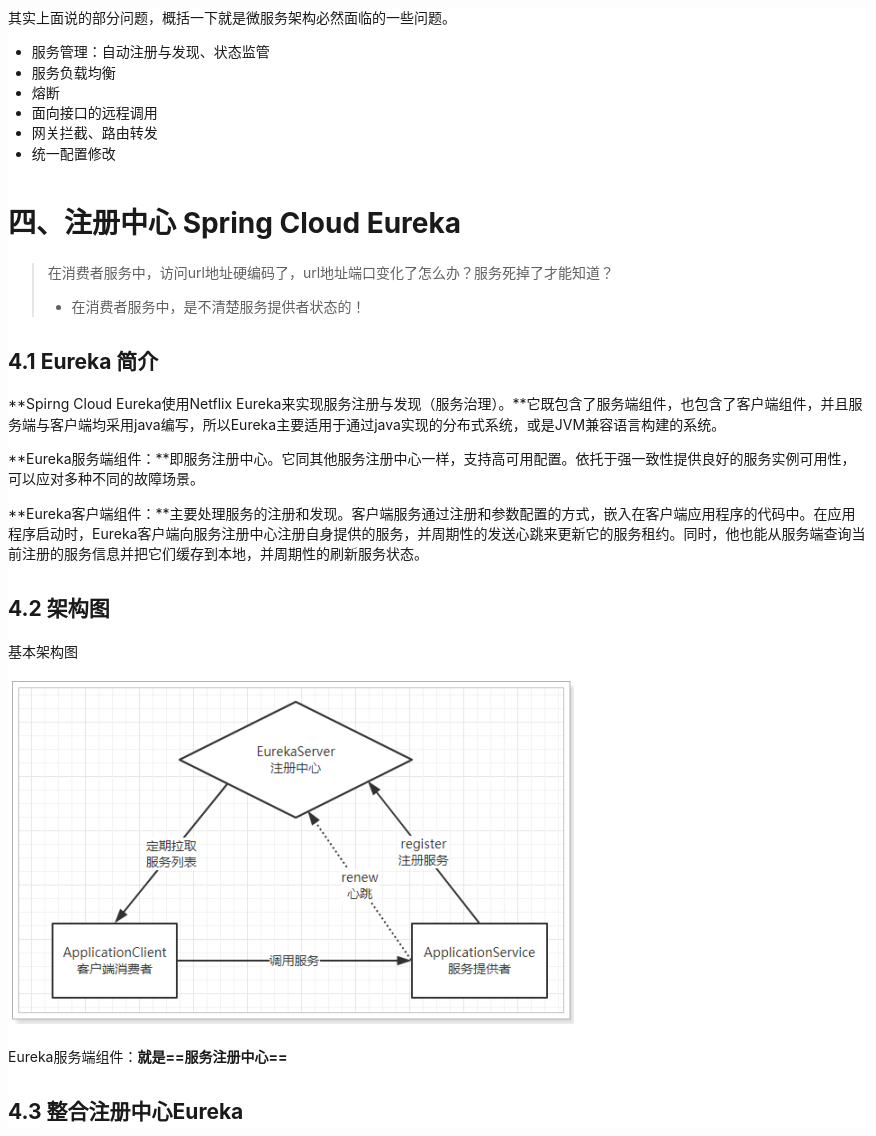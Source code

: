 其实上面说的部分问题，概括一下就是微服务架构必然面临的一些问题。

- 服务管理：自动注册与发现、状态监管
- 服务负载均衡
- 熔断
- 面向接口的远程调用
- 网关拦截、路由转发
- 统一配置修改

# 四、注册中心 Spring Cloud Eureka

> 在消费者服务中，访问url地址硬编码了，url地址端口变化了怎么办？服务死掉了才能知道？
>
> - 在消费者服务中，是不清楚服务提供者状态的！

## 4.1 Eureka 简介

**Spirng Cloud Eureka使用Netflix Eureka来实现服务注册与发现（服务治理）。**它既包含了服务端组件，也包含了客户端组件，并且服务端与客户端均采用java编写，所以Eureka主要适用于通过java实现的分布式系统，或是JVM兼容语言构建的系统。

**Eureka服务端组件：**即服务注册中心。它同其他服务注册中心一样，支持高可用配置。依托于强一致性提供良好的服务实例可用性，可以应对多种不同的故障场景。

**Eureka客户端组件：**主要处理服务的注册和发现。客户端服务通过注册和参数配置的方式，嵌入在客户端应用程序的代码中。在应用程序启动时，Eureka客户端向服务注册中心注册自身提供的服务，并周期性的发送心跳来更新它的服务租约。同时，他也能从服务端查询当前注册的服务信息并把它们缓存到本地，并周期性的刷新服务状态。

## 4.2 架构图

基本架构图

![1557988231880](image/1557988231880.png)

Eureka服务端组件：**就是==服务注册中心==**

## 4.3 整合注册中心Eureka

